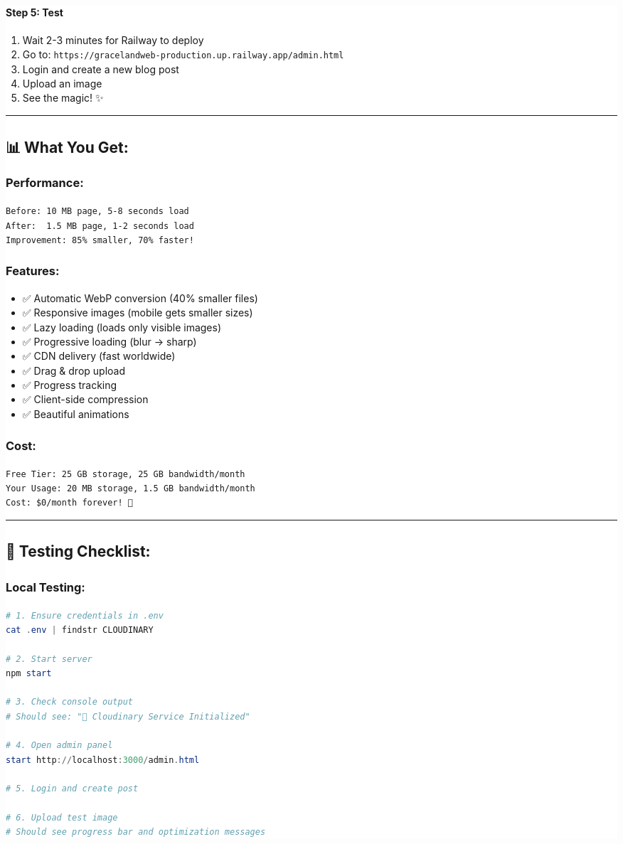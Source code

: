 #### Step 5: Test
1. Wait 2-3 minutes for Railway to deploy
2. Go to: `https://gracelandweb-production.up.railway.app/admin.html`
3. Login and create a new blog post
4. Upload an image
5. See the magic! ✨

---

## 📊 What You Get:

### Performance:
```
Before: 10 MB page, 5-8 seconds load
After:  1.5 MB page, 1-2 seconds load
Improvement: 85% smaller, 70% faster!
```

### Features:
- ✅ Automatic WebP conversion (40% smaller files)
- ✅ Responsive images (mobile gets smaller sizes)
- ✅ Lazy loading (loads only visible images)
- ✅ Progressive loading (blur → sharp)
- ✅ CDN delivery (fast worldwide)
- ✅ Drag & drop upload
- ✅ Progress tracking
- ✅ Client-side compression
- ✅ Beautiful animations

### Cost:
```
Free Tier: 25 GB storage, 25 GB bandwidth/month
Your Usage: 20 MB storage, 1.5 GB bandwidth/month
Cost: $0/month forever! 🎉
```

---

## 🧪 Testing Checklist:

### Local Testing:
```powershell
# 1. Ensure credentials in .env
cat .env | findstr CLOUDINARY

# 2. Start server
npm start

# 3. Check console output
# Should see: "📸 Cloudinary Service Initialized"

# 4. Open admin panel
start http://localhost:3000/admin.html

# 5. Login and create post

# 6. Upload test image
# Should see progress bar and optimization messages
```
